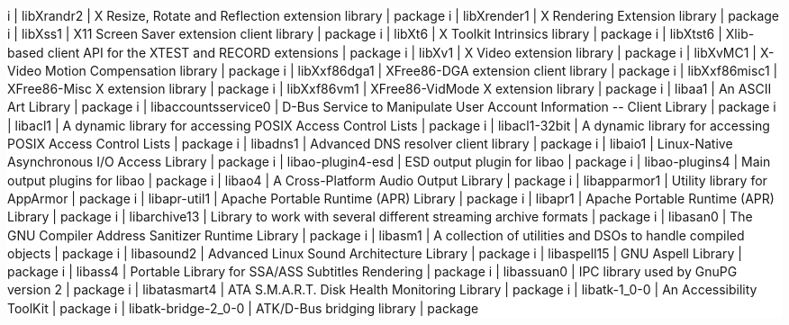 i | libXrandr2                                 | X Resize, Rotate and Reflection extension library                                                                    | package
i | libXrender1                                | X Rendering Extension library                                                                                        | package
i | libXss1                                    | X11 Screen Saver extension client library                                                                            | package
i | libXt6                                     | X Toolkit Intrinsics library                                                                                         | package
i | libXtst6                                   | Xlib-based client API for the XTEST and RECORD extensions                                                            | package
i | libXv1                                     | X Video extension library                                                                                            | package
i | libXvMC1                                   | X-Video Motion Compensation library                                                                                  | package
i | libXxf86dga1                               | XFree86-DGA extension client library                                                                                 | package
i | libXxf86misc1                              | XFree86-Misc X extension library                                                                                     | package
i | libXxf86vm1                                | XFree86-VidMode X extension library                                                                                  | package
i | libaa1                                     | An ASCII Art Library                                                                                                 | package
i | libaccountsservice0                        | D-Bus Service to Manipulate User Account Information -- Client Library                                               | package
i | libacl1                                    | A dynamic library for accessing POSIX Access Control Lists                                                           | package
i | libacl1-32bit                              | A dynamic library for accessing POSIX Access Control Lists                                                           | package
i | libadns1                                   | Advanced DNS resolver client library                                                                                 | package
i | libaio1                                    | Linux-Native Asynchronous I/O Access Library                                                                         | package
i | libao-plugin4-esd                          | ESD output plugin for libao                                                                                          | package
i | libao-plugins4                             | Main output plugins for libao                                                                                        | package
i | libao4                                     | A Cross-Platform Audio Output Library                                                                                | package
i | libapparmor1                               | Utility library for AppArmor                                                                                         | package
i | libapr-util1                               | Apache Portable Runtime (APR) Library                                                                                | package
i | libapr1                                    | Apache Portable Runtime (APR) Library                                                                                | package
i | libarchive13                               | Library to work with several different streaming archive formats                                                     | package
i | libasan0                                   | The GNU Compiler Address Sanitizer Runtime Library                                                                   | package
i | libasm1                                    | A collection of utilities and DSOs to handle compiled objects                                                        | package
i | libasound2                                 | Advanced Linux Sound Architecture Library                                                                            | package
i | libaspell15                                | GNU Aspell Library                                                                                                   | package
i | libass4                                    | Portable Library for SSA/ASS Subtitles Rendering                                                                     | package
i | libassuan0                                 | IPC library used by GnuPG version 2                                                                                  | package
i | libatasmart4                               | ATA S.M.A.R.T. Disk Health Monitoring Library                                                                        | package
i | libatk-1_0-0                               | An Accessibility ToolKit                                                                                             | package
i | libatk-bridge-2_0-0                        | ATK/D-Bus bridging library                                                                                           | package